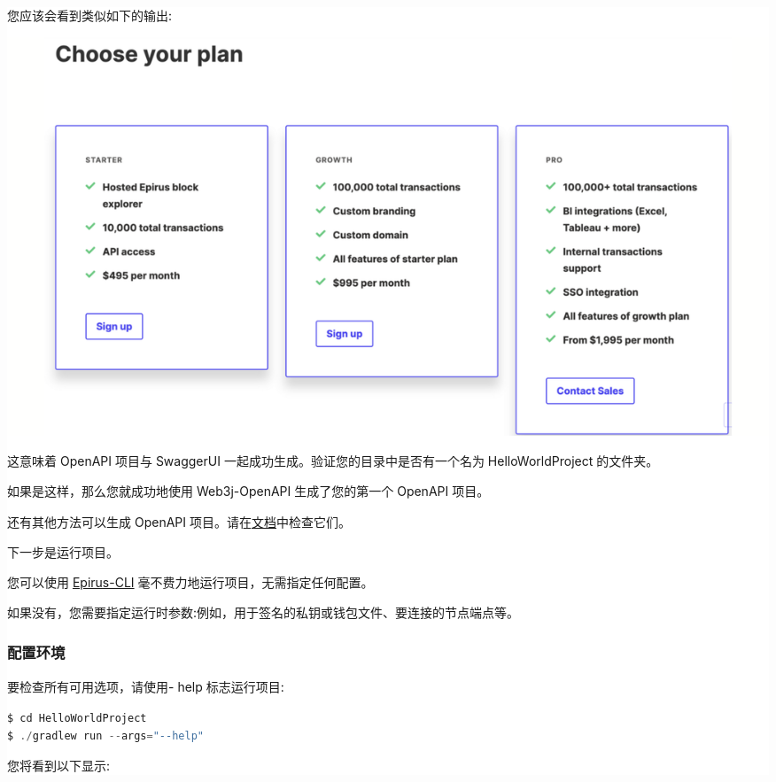 您应该会看到类似如下的输出:

![generating OpenAPI project](img/87d750434837890376bfebef0fcd5b75.png)

这意味着 OpenAPI 项目与 SwaggerUI 一起成功生成。验证您的目录中是否有一个名为 HelloWorldProject 的文件夹。

如果是这样，那么您就成功地使用 Web3j-OpenAPI 生成了您的第一个 OpenAPI 项目。

还有其他方法可以生成 OpenAPI 项目。请在[文档](https://docs.web3j.io/4.8.7/web3j_openapi/)中检查它们。

下一步是运行项目。

您可以使用 [Epirus-CLI](https://docs.epirus.io/getting_started/#free) 毫不费力地运行项目，无需指定任何配置。

如果没有，您需要指定运行时参数:例如，用于签名的私钥或钱包文件、要连接的节点端点等。

### 配置环境

要检查所有可用选项，请使用- help 标志运行项目:

```java
$ cd HelloWorldProject
$ ./gradlew run --args="--help"
```

您将看到以下显示:
